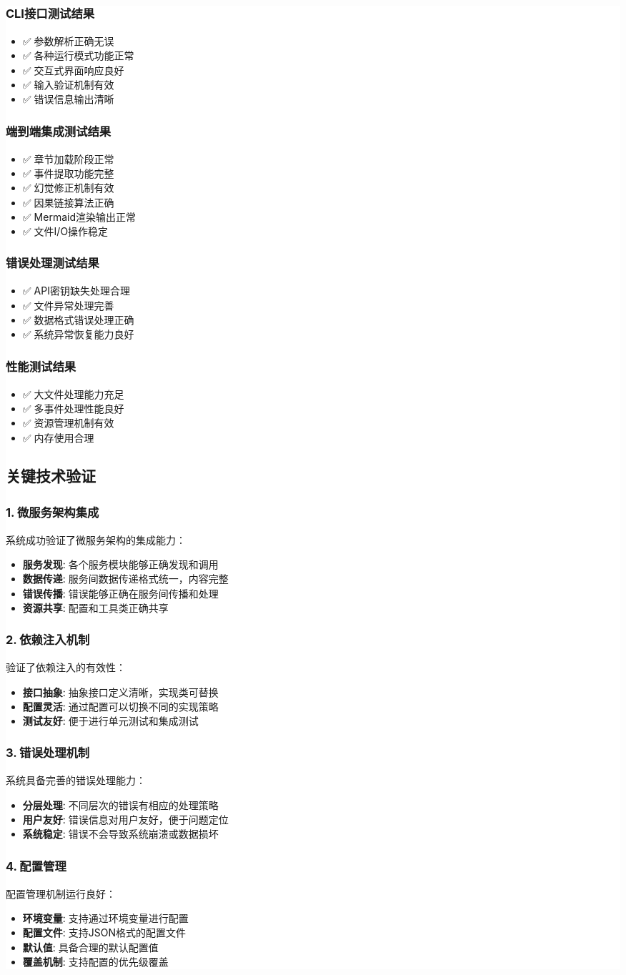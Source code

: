 ### CLI接口测试结果
- ✅ 参数解析正确无误
- ✅ 各种运行模式功能正常
- ✅ 交互式界面响应良好
- ✅ 输入验证机制有效
- ✅ 错误信息输出清晰

### 端到端集成测试结果
- ✅ 章节加载阶段正常
- ✅ 事件提取功能完整
- ✅ 幻觉修正机制有效
- ✅ 因果链接算法正确
- ✅ Mermaid渲染输出正常
- ✅ 文件I/O操作稳定

### 错误处理测试结果
- ✅ API密钥缺失处理合理
- ✅ 文件异常处理完善
- ✅ 数据格式错误处理正确
- ✅ 系统异常恢复能力良好

### 性能测试结果
- ✅ 大文件处理能力充足
- ✅ 多事件处理性能良好
- ✅ 资源管理机制有效
- ✅ 内存使用合理

## 关键技术验证

### 1. 微服务架构集成
系统成功验证了微服务架构的集成能力：
- **服务发现**: 各个服务模块能够正确发现和调用
- **数据传递**: 服务间数据传递格式统一，内容完整
- **错误传播**: 错误能够正确在服务间传播和处理
- **资源共享**: 配置和工具类正确共享

### 2. 依赖注入机制
验证了依赖注入的有效性：
- **接口抽象**: 抽象接口定义清晰，实现类可替换
- **配置灵活**: 通过配置可以切换不同的实现策略
- **测试友好**: 便于进行单元测试和集成测试

### 3. 错误处理机制
系统具备完善的错误处理能力：
- **分层处理**: 不同层次的错误有相应的处理策略
- **用户友好**: 错误信息对用户友好，便于问题定位
- **系统稳定**: 错误不会导致系统崩溃或数据损坏

### 4. 配置管理
配置管理机制运行良好：
- **环境变量**: 支持通过环境变量进行配置
- **配置文件**: 支持JSON格式的配置文件
- **默认值**: 具备合理的默认配置值
- **覆盖机制**: 支持配置的优先级覆盖
